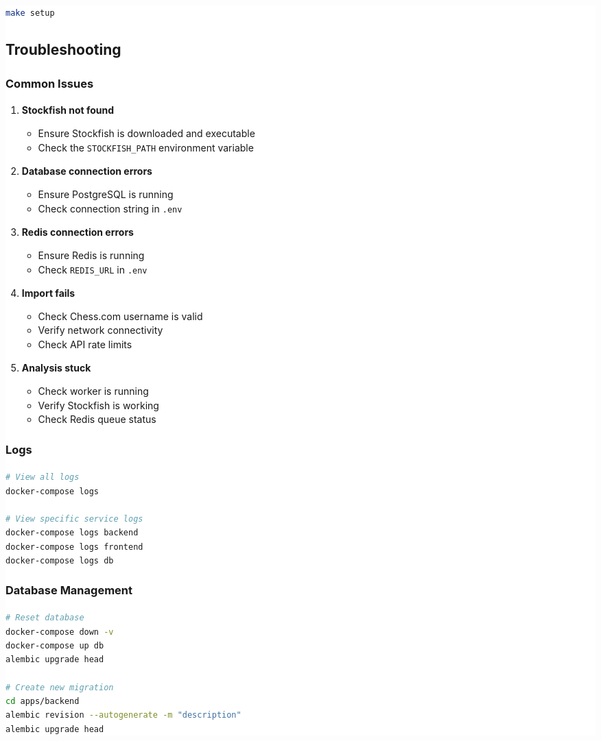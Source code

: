 ```bash
make setup
```

## Troubleshooting

### Common Issues

1. **Stockfish not found**
   - Ensure Stockfish is downloaded and executable
   - Check the `STOCKFISH_PATH` environment variable

2. **Database connection errors**
   - Ensure PostgreSQL is running
   - Check connection string in `.env`

3. **Redis connection errors**
   - Ensure Redis is running
   - Check `REDIS_URL` in `.env`

4. **Import fails**
   - Check Chess.com username is valid
   - Verify network connectivity
   - Check API rate limits

5. **Analysis stuck**
   - Check worker is running
   - Verify Stockfish is working
   - Check Redis queue status

### Logs

```bash
# View all logs
docker-compose logs

# View specific service logs
docker-compose logs backend
docker-compose logs frontend
docker-compose logs db
```

### Database Management

```bash
# Reset database
docker-compose down -v
docker-compose up db
alembic upgrade head

# Create new migration
cd apps/backend
alembic revision --autogenerate -m "description"
alembic upgrade head
```
